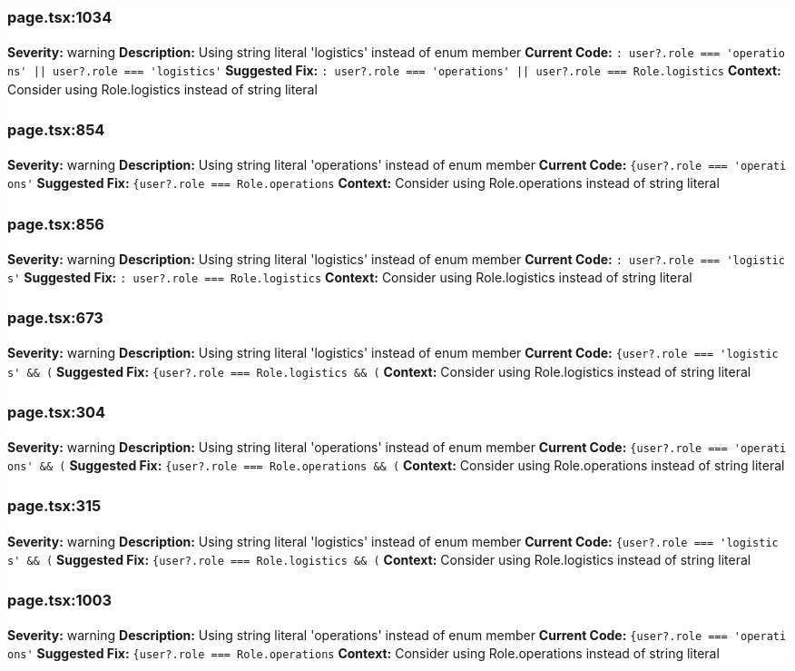 ### page.tsx:1034
**Severity:** warning
**Description:** Using string literal 'logistics' instead of enum member
**Current Code:** `: user?.role === 'operations' || user?.role === 'logistics'`
**Suggested Fix:** `: user?.role === 'operations' || user?.role === Role.logistics`
**Context:** Consider using Role.logistics instead of string literal

### page.tsx:854
**Severity:** warning
**Description:** Using string literal 'operations' instead of enum member
**Current Code:** `{user?.role === 'operations'`
**Suggested Fix:** `{user?.role === Role.operations`
**Context:** Consider using Role.operations instead of string literal

### page.tsx:856
**Severity:** warning
**Description:** Using string literal 'logistics' instead of enum member
**Current Code:** `: user?.role === 'logistics'`
**Suggested Fix:** `: user?.role === Role.logistics`
**Context:** Consider using Role.logistics instead of string literal

### page.tsx:673
**Severity:** warning
**Description:** Using string literal 'logistics' instead of enum member
**Current Code:** `{user?.role === 'logistics' && (`
**Suggested Fix:** `{user?.role === Role.logistics && (`
**Context:** Consider using Role.logistics instead of string literal

### page.tsx:304
**Severity:** warning
**Description:** Using string literal 'operations' instead of enum member
**Current Code:** `{user?.role === 'operations' && (`
**Suggested Fix:** `{user?.role === Role.operations && (`
**Context:** Consider using Role.operations instead of string literal

### page.tsx:315
**Severity:** warning
**Description:** Using string literal 'logistics' instead of enum member
**Current Code:** `{user?.role === 'logistics' && (`
**Suggested Fix:** `{user?.role === Role.logistics && (`
**Context:** Consider using Role.logistics instead of string literal

### page.tsx:1003
**Severity:** warning
**Description:** Using string literal 'operations' instead of enum member
**Current Code:** `{user?.role === 'operations'`
**Suggested Fix:** `{user?.role === Role.operations`
**Context:** Consider using Role.operations instead of string literal
